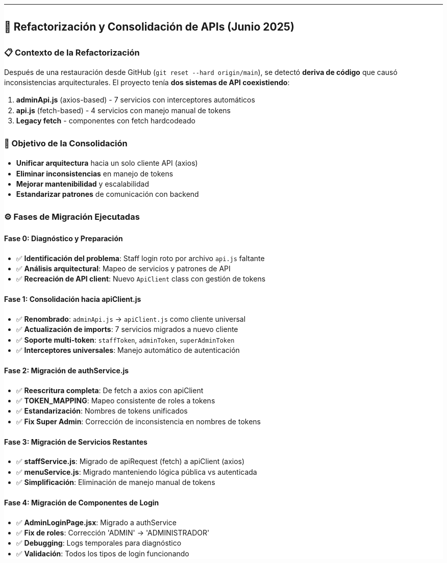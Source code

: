 
---

## 🔧 **Refactorización y Consolidación de APIs (Junio 2025)**

### **📋 Contexto de la Refactorización**
Después de una restauración desde GitHub (`git reset --hard origin/main`), se detectó **deriva de código** que causó inconsistencias arquitecturales. El proyecto tenía **dos sistemas de API coexistiendo**:

1. **adminApi.js** (axios-based) - 7 servicios con interceptores automáticos
2. **api.js** (fetch-based) - 4 servicios con manejo manual de tokens  
3. **Legacy fetch** - componentes con fetch hardcodeado

### **🎯 Objetivo de la Consolidación**
- **Unificar arquitectura** hacia un solo cliente API (axios)
- **Eliminar inconsistencias** en manejo de tokens
- **Mejorar mantenibilidad** y escalabilidad
- **Estandarizar patrones** de comunicación con backend

### **⚙️ Fases de Migración Ejecutadas**

#### **Fase 0: Diagnóstico y Preparación**
- ✅ **Identificación del problema**: Staff login roto por archivo `api.js` faltante
- ✅ **Análisis arquitectural**: Mapeo de servicios y patrones de API
- ✅ **Recreación de API client**: Nuevo `ApiClient` class con gestión de tokens

#### **Fase 1: Consolidación hacia apiClient.js**
- ✅ **Renombrado**: `adminApi.js` → `apiClient.js` como cliente universal
- ✅ **Actualización de imports**: 7 servicios migrados a nuevo cliente
- ✅ **Soporte multi-token**: `staffToken`, `adminToken`, `superAdminToken`
- ✅ **Interceptores universales**: Manejo automático de autenticación

#### **Fase 2: Migración de authService.js**
- ✅ **Reescritura completa**: De fetch a axios con apiClient
- ✅ **TOKEN_MAPPING**: Mapeo consistente de roles a tokens
- ✅ **Estandarización**: Nombres de tokens unificados
- ✅ **Fix Super Admin**: Corrección de inconsistencia en nombres de tokens

#### **Fase 3: Migración de Servicios Restantes**
- ✅ **staffService.js**: Migrado de apiRequest (fetch) a apiClient (axios)
- ✅ **menuService.js**: Migrado manteniendo lógica pública vs autenticada
- ✅ **Simplificación**: Eliminación de manejo manual de tokens

#### **Fase 4: Migración de Componentes de Login**
- ✅ **AdminLoginPage.jsx**: Migrado a authService
- ✅ **Fix de roles**: Corrección 'ADMIN' → 'ADMINISTRADOR' 
- ✅ **Debugging**: Logs temporales para diagnóstico
- ✅ **Validación**: Todos los tipos de login funcionando
